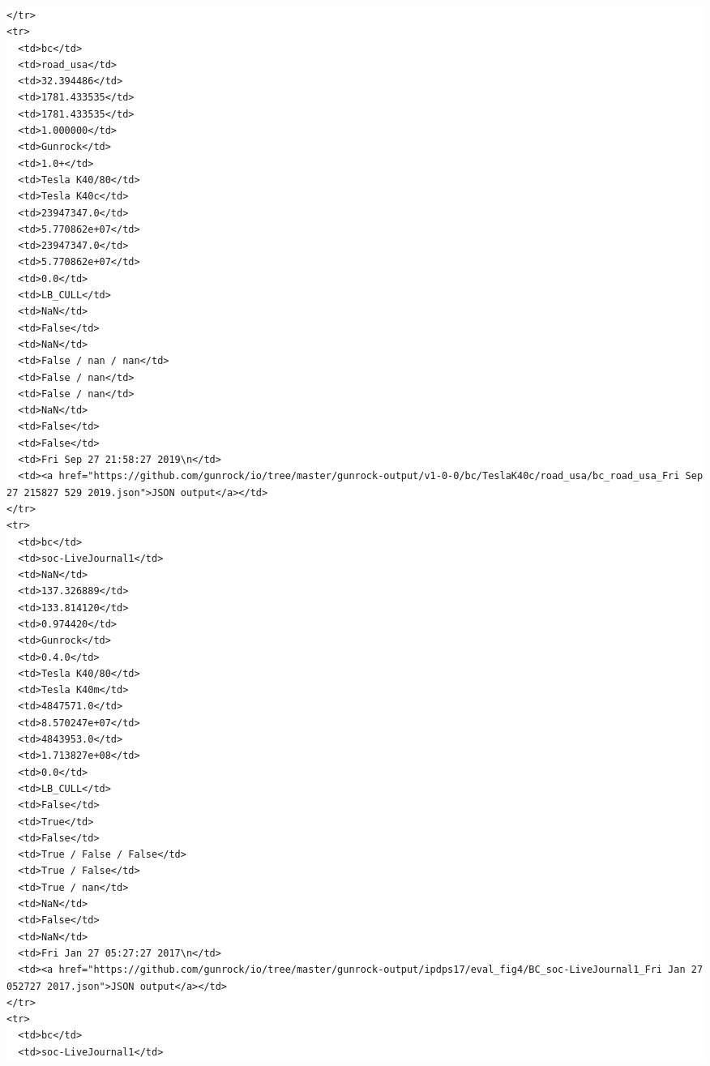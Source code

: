     </tr>
    <tr>
      <td>bc</td>
      <td>road_usa</td>
      <td>32.394486</td>
      <td>1781.433535</td>
      <td>1781.433535</td>
      <td>1.000000</td>
      <td>Gunrock</td>
      <td>1.0+</td>
      <td>Tesla K40/80</td>
      <td>Tesla K40c</td>
      <td>23947347.0</td>
      <td>5.770862e+07</td>
      <td>23947347.0</td>
      <td>5.770862e+07</td>
      <td>0.0</td>
      <td>LB_CULL</td>
      <td>NaN</td>
      <td>False</td>
      <td>NaN</td>
      <td>False / nan / nan</td>
      <td>False / nan</td>
      <td>False / nan</td>
      <td>NaN</td>
      <td>False</td>
      <td>False</td>
      <td>Fri Sep 27 21:58:27 2019\n</td>
      <td><a href="https://github.com/gunrock/io/tree/master/gunrock-output/v1-0-0/bc/TeslaK40c/road_usa/bc_road_usa_Fri Sep 27 215827 529 2019.json">JSON output</a></td>
    </tr>
    <tr>
      <td>bc</td>
      <td>soc-LiveJournal1</td>
      <td>NaN</td>
      <td>137.326889</td>
      <td>133.814120</td>
      <td>0.974420</td>
      <td>Gunrock</td>
      <td>0.4.0</td>
      <td>Tesla K40/80</td>
      <td>Tesla K40m</td>
      <td>4847571.0</td>
      <td>8.570247e+07</td>
      <td>4843953.0</td>
      <td>1.713827e+08</td>
      <td>0.0</td>
      <td>LB_CULL</td>
      <td>False</td>
      <td>True</td>
      <td>False</td>
      <td>True / False / False</td>
      <td>True / False</td>
      <td>True / nan</td>
      <td>NaN</td>
      <td>False</td>
      <td>NaN</td>
      <td>Fri Jan 27 05:27:27 2017\n</td>
      <td><a href="https://github.com/gunrock/io/tree/master/gunrock-output/ipdps17/eval_fig4/BC_soc-LiveJournal1_Fri Jan 27 052727 2017.json">JSON output</a></td>
    </tr>
    <tr>
      <td>bc</td>
      <td>soc-LiveJournal1</td>